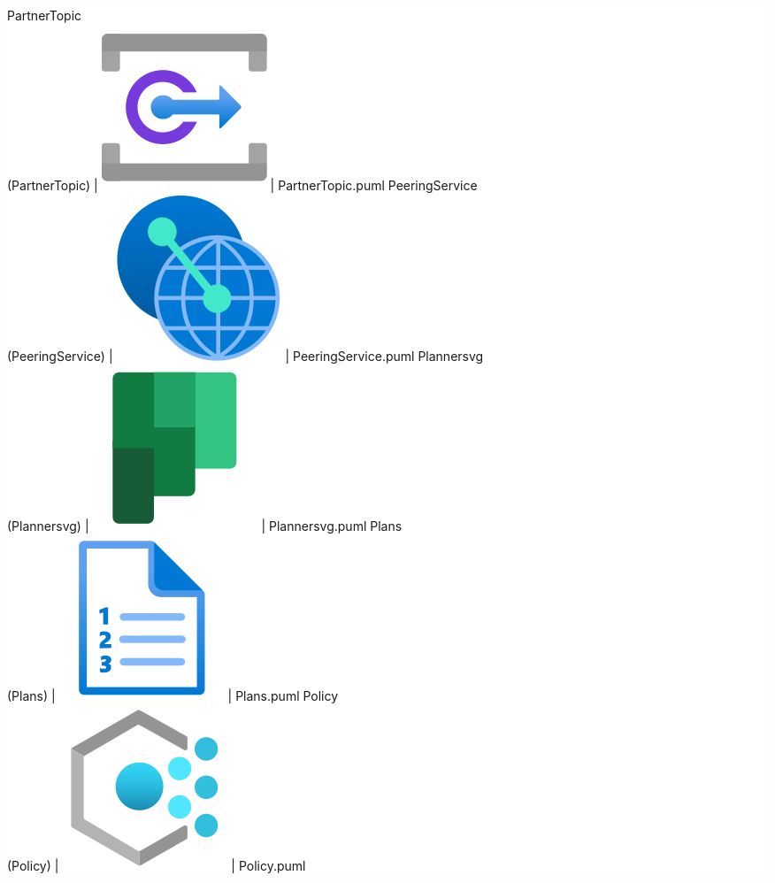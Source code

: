 PartnerTopic </br> (PartnerTopic) | ![PartnerTopic](https://raw.githubusercontent.com/rithala/m365-plantuml/master/dist/PartnerTopic.svg?raw=true) | PartnerTopic.puml
PeeringService </br> (PeeringService) | ![PeeringService](https://raw.githubusercontent.com/rithala/m365-plantuml/master/dist/PeeringService.svg?raw=true) | PeeringService.puml
Plannersvg </br> (Plannersvg) | ![Plannersvg](https://raw.githubusercontent.com/rithala/m365-plantuml/master/dist/Plannersvg.svg?raw=true) | Plannersvg.puml
Plans </br> (Plans) | ![Plans](https://raw.githubusercontent.com/rithala/m365-plantuml/master/dist/Plans.svg?raw=true) | Plans.puml
Policy </br> (Policy) | ![Policy](https://raw.githubusercontent.com/rithala/m365-plantuml/master/dist/Policy.svg?raw=true) | Policy.puml